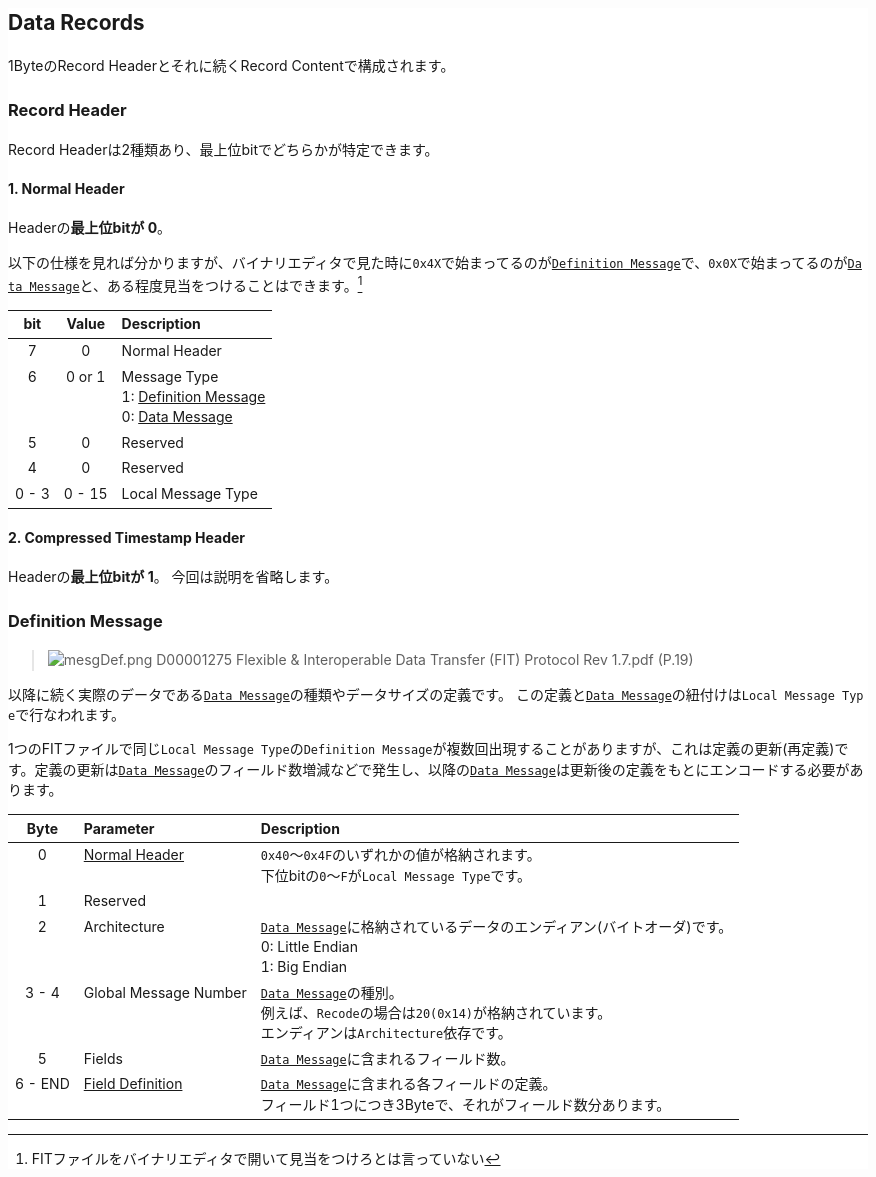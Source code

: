## Data Records

1ByteのRecord Headerとそれに続くRecord Contentで構成されます。

### Record Header

Record Headerは2種類あり、最上位bitでどちらかが特定できます。

#### 1. Normal Header

Headerの**最上位bitが 0**。

以下の仕様を見れば分かりますが、バイナリエディタで見た時に`0x4X`で始まってるのが[`Definition Message`](#definition-message)で、`0x0X`で始まってるのが[`Data Message`](#data-message)と、ある程度見当をつけることはできます。[^4]

|bit  |Value |Description|
|:---:|:----:|:----------|
|    7|0     |Normal Header|
|    6|0 or 1|Message Type<br/> 1: [Definition Message](#definition-message)<br/> 0: [Data Message](#data-message)|
|    5|0     |Reserved|
|    4|0     |Reserved|
|0 - 3|0 - 15|Local Message Type|

#### 2. Compressed Timestamp Header

Headerの**最上位bitが 1**。
今回は説明を省略します。

### Definition Message

> ![mesgDef.png](https://qiita-image-store.s3.amazonaws.com/0/42716/9c930f85-0306-a96e-e6ca-35dc14b2ef24.png)
> D00001275 Flexible & Interoperable Data Transfer (FIT) Protocol Rev 1.7.pdf (P.19)

以降に続く実際のデータである[`Data Message`](#data-message)の種類やデータサイズの定義です。
この定義と[`Data Message`](#data-message)の紐付けは`Local Message Type`で行なわれます。

1つのFITファイルで同じ`Local Message Type`の`Definition Message`が複数回出現することがありますが、これは定義の更新(再定義)です。定義の更新は[`Data Message`](#data-message)のフィールド数増減などで発生し、以降の[`Data Message`](#data-message)は更新後の定義をもとにエンコードする必要があります。

|Byte   |Parameter            |Description|
|:-----:|:--------------------|:----------|
|      0|[Normal Header](#1-normal-header)|`0x40`～`0x4F`のいずれかの値が格納されます。<br/>下位bitの`0`～`F`が`Local Message Type`です。|
|      1|Reserved             ||
|      2|Architecture         |[`Data Message`](#data-message)に格納されているデータのエンディアン(バイトオーダ)です。<br/>0: Little Endian<br/> 1: Big Endian|
|  3 - 4|Global Message Number|[`Data Message`](#data-message)の種別。<br/>例えば、`Recode`の場合は`20(0x14)`が格納されています。<br/>エンディアンは`Architecture`依存です。|
|      5|Fields               |[`Data Message`](#data-message)に含まれるフィールド数。|
|6 - END|[Field Definition](#field-definition)|[`Data Message`](#data-message)に含まれる各フィールドの定義。<br/>フィールド1つにつき3Byteで、それがフィールド数分あります。|


[^1]: Flexible and Interoperable Data Transfer
[^2]: つまり俺の俺による俺のための記事
[^3]: 少なくともGarmin EdgeのActivityデータは0x0000がセットされています
[^4]: FITファイルをバイナリエディタで開いて見当をつけろとは言っていない
[^5]: 2015/08/07 現在
[^6]: 上書きが発生するような状況はないと思いますが…
[^7]: 元データと意味的に等価で正常なFITデータになりますが、バイナリが異なってしまいます